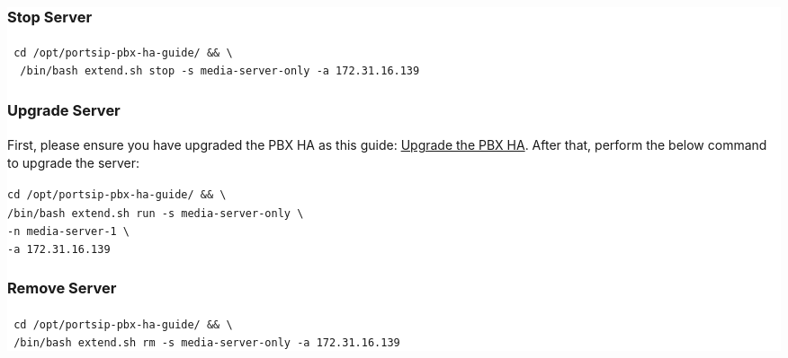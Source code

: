 ### Stop Server

```
 cd /opt/portsip-pbx-ha-guide/ && \
  /bin/bash extend.sh stop -s media-server-only -a 172.31.16.139
```

### Upgrade Server

First, please ensure you have upgraded the PBX HA as this guide: [Upgrade the PBX HA](../high-availability-for-on-premise/high-availability-installations-on-ubuntu.md#upgrade-the-pbx-ha). After that, perform the below command to upgrade the server:

```
cd /opt/portsip-pbx-ha-guide/ && \
/bin/bash extend.sh run -s media-server-only \
-n media-server-1 \
-a 172.31.16.139
```

### Remove Server

```
 cd /opt/portsip-pbx-ha-guide/ && \
 /bin/bash extend.sh rm -s media-server-only -a 172.31.16.139
```

